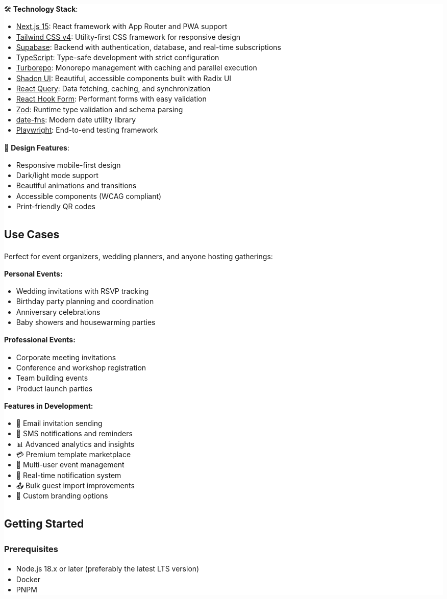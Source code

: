 🛠️ **Technology Stack**:
- [Next.js 15](https://nextjs.org/): React framework with App Router and PWA support
- [Tailwind CSS v4](https://tailwindcss.com/): Utility-first CSS framework for responsive design
- [Supabase](https://supabase.com/): Backend with authentication, database, and real-time subscriptions
- [TypeScript](https://www.typescriptlang.org/): Type-safe development with strict configuration
- [Turborepo](https://turborepo.org/): Monorepo management with caching and parallel execution
- [Shadcn UI](https://shadcn.com/): Beautiful, accessible components built with Radix UI
- [React Query](https://tanstack.com/query/v5): Data fetching, caching, and synchronization
- [React Hook Form](https://react-hook-form.com/): Performant forms with easy validation
- [Zod](https://github.com/colinhacks/zod): Runtime type validation and schema parsing
- [date-fns](https://date-fns.org/): Modern date utility library
- [Playwright](https://playwright.dev/): End-to-end testing framework

🎨 **Design Features**:
- Responsive mobile-first design
- Dark/light mode support
- Beautiful animations and transitions
- Accessible components (WCAG compliant)
- Print-friendly QR codes

## Use Cases

Perfect for event organizers, wedding planners, and anyone hosting gatherings:

**Personal Events:**
- Wedding invitations with RSVP tracking
- Birthday party planning and coordination
- Anniversary celebrations
- Baby showers and housewarming parties

**Professional Events:**
- Corporate meeting invitations
- Conference and workshop registration
- Team building events
- Product launch parties

**Features in Development:**
- 📧 Email invitation sending
- 📱 SMS notifications and reminders
- 📊 Advanced analytics and insights
- 💳 Premium template marketplace
- 👥 Multi-user event management
- 🔔 Real-time notification system
- 📤 Bulk guest import improvements
- 🎨 Custom branding options

## Getting Started

### Prerequisites

- Node.js 18.x or later (preferably the latest LTS version)
- Docker
- PNPM
